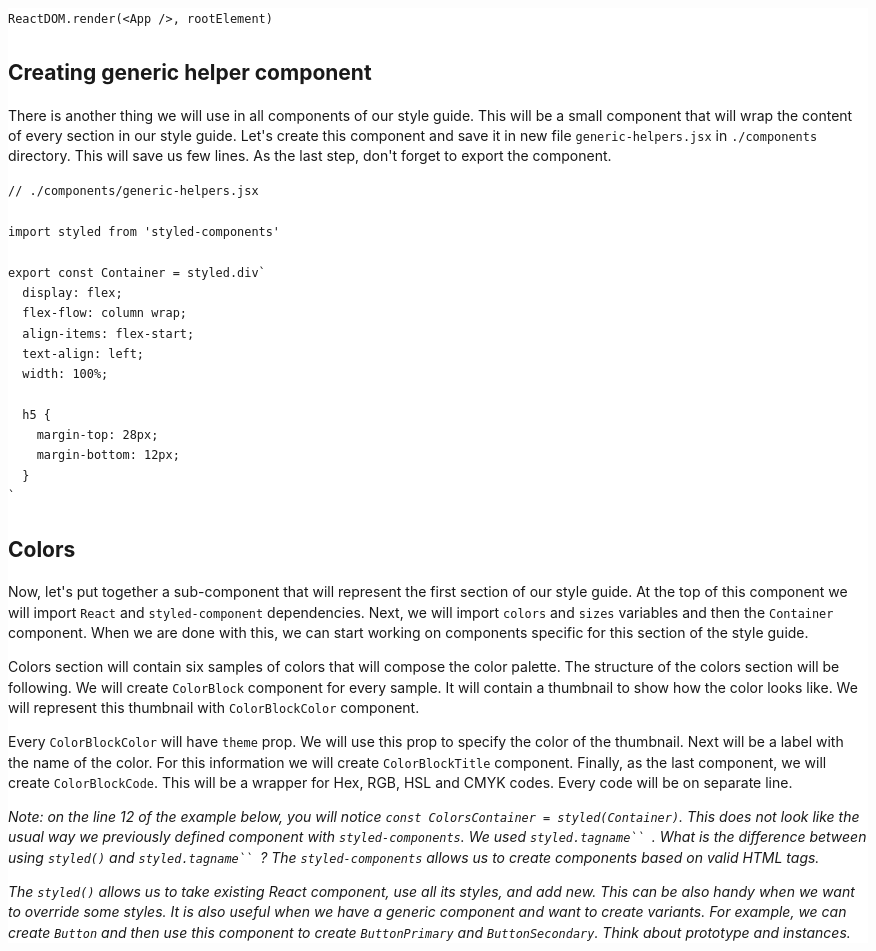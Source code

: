 ```
ReactDOM.render(<App />, rootElement)
```

## Creating generic helper component

There is another thing we will use in all components of our style guide. This will be a small component that will wrap the content of every section in our style guide. Let's create this component and save it in new file `generic-helpers.jsx` in `./components` directory. This will save us few lines. As the last step, don't forget to export the component.

```
// ./components/generic-helpers.jsx

import styled from 'styled-components'

export const Container = styled.div`
  display: flex;
  flex-flow: column wrap;
  align-items: flex-start;
  text-align: left;
  width: 100%;

  h5 {
    margin-top: 28px;
    margin-bottom: 12px;
  }
`
```

## Colors

Now, let's put together a sub-component that will represent the first section of our style guide. At the top of this component we will import `React` and `styled-component` dependencies. Next, we will import `colors` and `sizes` variables and then the `Container` component. When we are done with this, we can start working on components specific for this section of the style guide.

Colors section will contain six samples of colors that will compose the color palette. The structure of the colors section will be following. We will create `ColorBlock` component for every sample. It will contain a thumbnail to show how the color looks like. We will represent this thumbnail with `ColorBlockColor` component.

Every `ColorBlockColor` will have `theme` prop. We will use this prop to specify the color of the thumbnail. Next will be a label with the name of the color. For this information we will create `ColorBlockTitle` component. Finally, as the last component, we will create `ColorBlockCode`. This will be a wrapper for Hex, RGB, HSL and CMYK codes. Every code will be on separate line.

*Note: on the line 12 of the example below, you will notice `const ColorsContainer = styled(Container)`. This does not look like the usual way we previously defined component with `styled-components`. We used `styled.tagname`` `. What is the difference between using `styled()` and `styled.tagname`` `? The `styled-components` allows us to create components based on valid HTML tags.*

*The `styled()` allows us to take existing React component, use all its styles, and add new. This can be also handy when we want to override some styles. It is also useful when we have a generic component and want to create variants. For example, we can create `Button` and then use this component to create `ButtonPrimary` and `ButtonSecondary`. Think about prototype and instances.*
